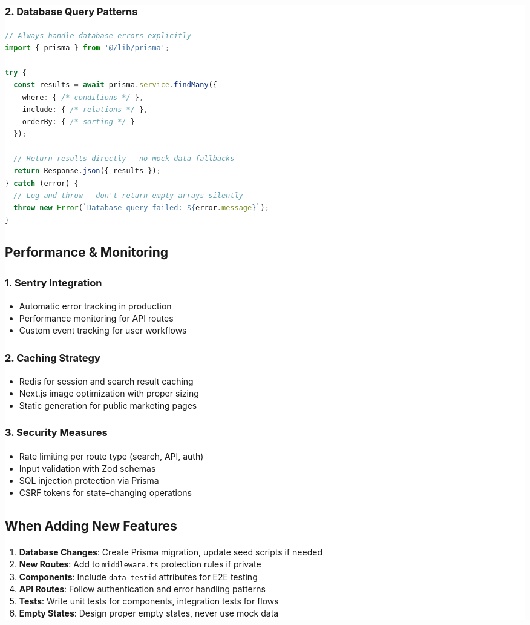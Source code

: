 ```typescript
```

### 2. Database Query Patterns
```typescript
// Always handle database errors explicitly
import { prisma } from '@/lib/prisma';

try {
  const results = await prisma.service.findMany({
    where: { /* conditions */ },
    include: { /* relations */ },
    orderBy: { /* sorting */ }
  });
  
  // Return results directly - no mock data fallbacks
  return Response.json({ results });
} catch (error) {
  // Log and throw - don't return empty arrays silently
  throw new Error(`Database query failed: ${error.message}`);
}
```

## Performance & Monitoring

### 1. Sentry Integration
- Automatic error tracking in production
- Performance monitoring for API routes
- Custom event tracking for user workflows

### 2. Caching Strategy
- Redis for session and search result caching
- Next.js image optimization with proper sizing
- Static generation for public marketing pages

### 3. Security Measures
- Rate limiting per route type (search, API, auth)
- Input validation with Zod schemas
- SQL injection protection via Prisma
- CSRF tokens for state-changing operations

## When Adding New Features

1. **Database Changes**: Create Prisma migration, update seed scripts if needed
2. **New Routes**: Add to `middleware.ts` protection rules if private
3. **Components**: Include `data-testid` attributes for E2E testing
4. **API Routes**: Follow authentication and error handling patterns
5. **Tests**: Write unit tests for components, integration tests for flows
6. **Empty States**: Design proper empty states, never use mock data
